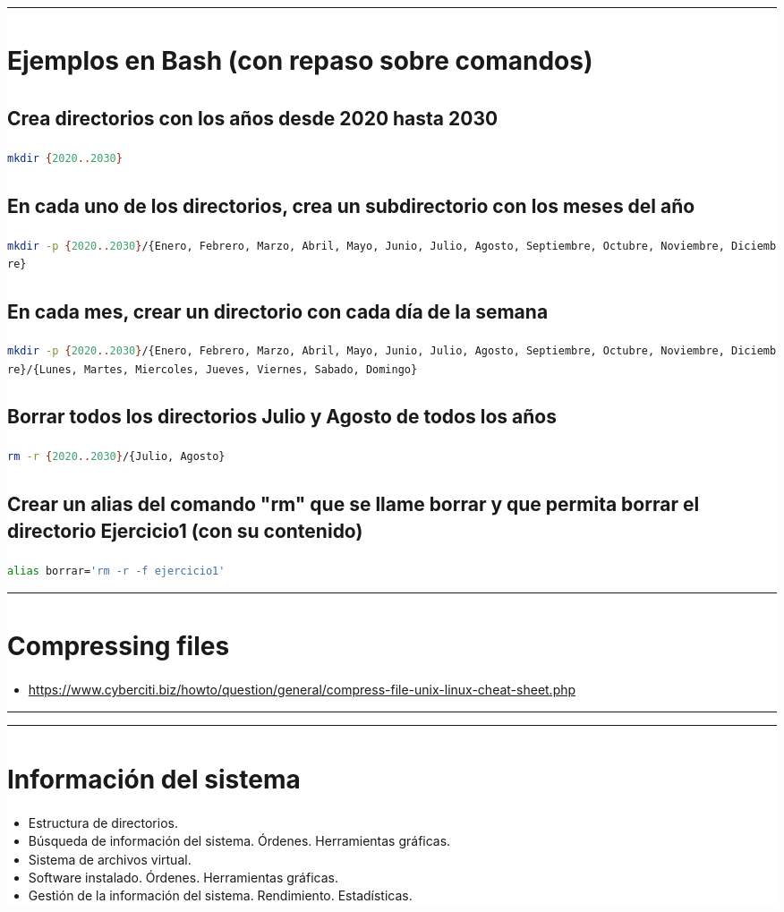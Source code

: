 ------------------

# Ejemplos en Bash (con repaso sobre comandos)

## Crea  directorios con los años desde 2020 hasta 2030
```Bash
mkdir {2020..2030}
```

## En cada uno de los directorios, crea un subdirectorio con los meses del año
```Bash
mkdir -p {2020..2030}/{Enero, Febrero, Marzo, Abril, Mayo, Junio, Julio, Agosto, Septiembre, Octubre, Noviembre, Diciembre}
```

## En cada mes, crear un directorio con cada día de la semana
```Bash
mkdir -p {2020..2030}/{Enero, Febrero, Marzo, Abril, Mayo, Junio, Julio, Agosto, Septiembre, Octubre, Noviembre, Diciembre}/{Lunes, Martes, Miercoles, Jueves, Viernes, Sabado, Domingo}
```

## Borrar todos los directorios Julio y Agosto de todos los años
```Bash
rm -r {2020..2030}/{Julio, Agosto}
```

## Crear un alias del comando "rm" que se llame borrar y que permita borrar el directorio Ejercicio1 (con su contenido)
```Bash
alias borrar='rm -r -f ejercicio1'
```

------------------

# Compressing files
* https://www.cyberciti.biz/howto/question/general/compress-file-unix-linux-cheat-sheet.php

------------
------------

# Información del sistema
- Estructura de directorios.
- Búsqueda de información del sistema. Órdenes. Herramientas gráficas.
- Sistema de archivos virtual.
- Software instalado. Órdenes. Herramientas gráficas.
- Gestión de la información del sistema. Rendimiento. Estadísticas.
